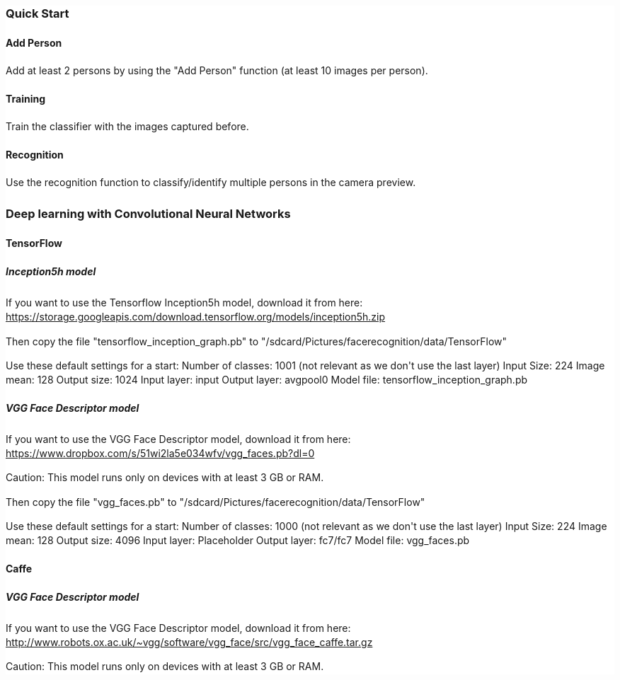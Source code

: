 ### Quick Start
#### Add Person
Add at least 2 persons by using the "Add Person" function (at least 10 images per person).

#### Training
Train the classifier with the images captured before.

#### Recognition
Use the recognition function to classify/identify multiple persons in the camera preview.

### Deep learning with Convolutional Neural Networks
#### TensorFlow
##### Inception5h model
If you want to use the Tensorflow Inception5h model, download it from here:
https://storage.googleapis.com/download.tensorflow.org/models/inception5h.zip

Then copy the file "tensorflow_inception_graph.pb" to "/sdcard/Pictures/facerecognition/data/TensorFlow"

Use these default settings for a start:
Number of classes: 1001 (not relevant as we don't use the last layer)
Input Size: 224
Image mean: 128
Output size: 1024
Input layer: input
Output layer: avgpool0
Model file: tensorflow_inception_graph.pb

##### VGG Face Descriptor model
If you want to use the VGG Face Descriptor model, download it from here:
https://www.dropbox.com/s/51wi2la5e034wfv/vgg_faces.pb?dl=0

Caution: This model runs only on devices with at least 3 GB or RAM.

Then copy the file "vgg_faces.pb" to "/sdcard/Pictures/facerecognition/data/TensorFlow"

Use these default settings for a start:
Number of classes: 1000 (not relevant as we don't use the last layer)
Input Size: 224
Image mean: 128
Output size: 4096
Input layer: Placeholder
Output layer: fc7/fc7
Model file: vgg_faces.pb

#### Caffe
##### VGG Face Descriptor model
If you want to use the VGG Face Descriptor model, download it from here:
http://www.robots.ox.ac.uk/~vgg/software/vgg_face/src/vgg_face_caffe.tar.gz

Caution: This model runs only on devices with at least 3 GB or RAM.

